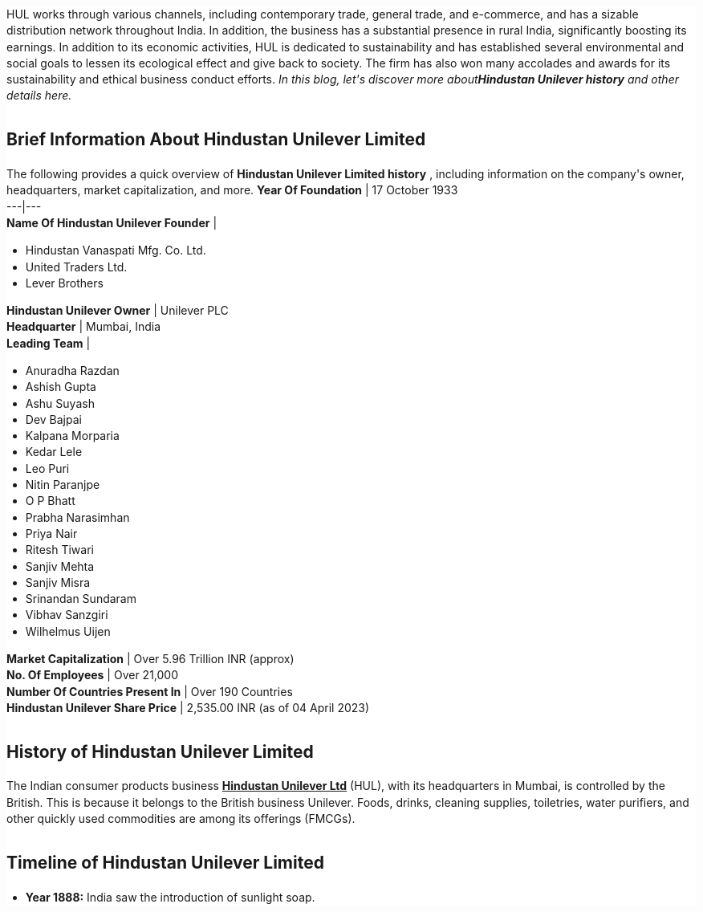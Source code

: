 HUL works through various channels, including contemporary trade, general trade, and e-commerce, and has a sizable distribution network throughout India. In addition, the business has a substantial presence in rural India, significantly boosting its earnings.
In addition to its economic activities, HUL is dedicated to sustainability and has established several environmental and social goals to lessen its ecological effect and give back to society.
The firm has also won many accolades and awards for its sustainability and ethical business conduct efforts.
_In this blog, let's discover more about**Hindustan Unilever history** and other details here._
## **Brief Information About Hindustan Unilever Limited**
The following provides a quick overview of **Hindustan Unilever Limited history** , including information on the company's owner, headquarters, market capitalization, and more.
**Year Of Foundation** |  17 October 1933  
---|---  
**Name Of Hindustan Unilever Founder** | 
  * Hindustan Vanaspati Mfg. Co. Ltd.
  * United Traders Ltd.
  * Lever Brothers

  
**Hindustan Unilever Owner** |  Unilever PLC  
**Headquarter** |  Mumbai, India  
**Leading Team** | 
  * Anuradha Razdan 
  * Ashish Gupta 
  * Ashu Suyash 
  * Dev Bajpai 
  * Kalpana Morparia
  * Kedar Lele
  * Leo Puri 
  * Nitin Paranjpe
  * O P Bhatt 
  * Prabha Narasimhan
  * Priya Nair
  * Ritesh Tiwari 
  * Sanjiv Mehta
  * Sanjiv Misra
  * Srinandan Sundaram
  * Vibhav Sanzgiri
  * Wilhelmus Uijen

  
**Market Capitalization** |  Over 5.96 Trillion INR (approx)  
**No. Of Employees** |  Over 21,000  
**Number Of Countries Present In** |  Over 190 Countries  
**Hindustan Unilever Share Price** |  2,535.00 INR (as of 04 April 2023)  
## **History of Hindustan Unilever Limited**
The Indian consumer products business [**Hindustan Unilever Ltd**](https://groww.in/stocks/hindustan-unilever-ltd) (HUL), with its headquarters in Mumbai, is controlled by the British. This is because it belongs to the British business Unilever.
Foods, drinks, cleaning supplies, toiletries, water purifiers, and other quickly used commodities are among its offerings (FMCGs).
## **Timeline of Hindustan Unilever Limited**
  * **Year 1888:** India saw the introduction of sunlight soap.
